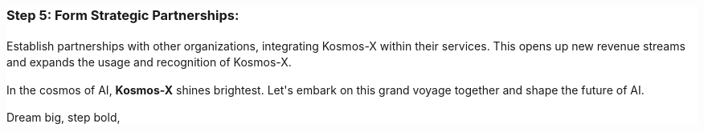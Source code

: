 ### Step 5: Form Strategic Partnerships:
Establish partnerships with other organizations, integrating Kosmos-X within their services. This opens up new revenue streams and expands the usage and recognition of Kosmos-X.

In the cosmos of AI, **Kosmos-X** shines brightest. Let's embark on this grand voyage together and shape the future of AI.

Dream big, step bold,
